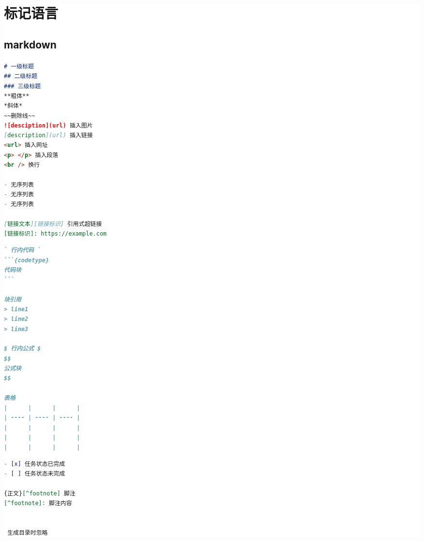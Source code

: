 # 标记语言

## markdown
```markdown
# 一级标题
## 二级标题
### 三级标题
**粗体**
*斜体*
~~删除线~~
![desciption](url) 插入图片
[description](url) 插入链接
<url> 插入网址
<p> </p> 插入段落
<br /> 换行

- 无序列表
- 无序列表
- 无序列表

[链接文本][链接标识] 引用式超链接
[链接标识]: https://example.com
```
```md
` 行内代码 `
```{codetype}
代码块
​```

块引用
> line1
> line2
> line3

$ 行内公式 $
$$
公式块
$$

表格
|      |      |      |
| ---- | ---- | ---- |
|      |      |      |
|      |      |      |
|      |      |      |
```
```markdown
- [x] 任务状态已完成
- [ ] 任务状态未完成

{正文}[^footnote] 脚注
[^footnote]: 脚注内容


 生成目录时忽略
```
